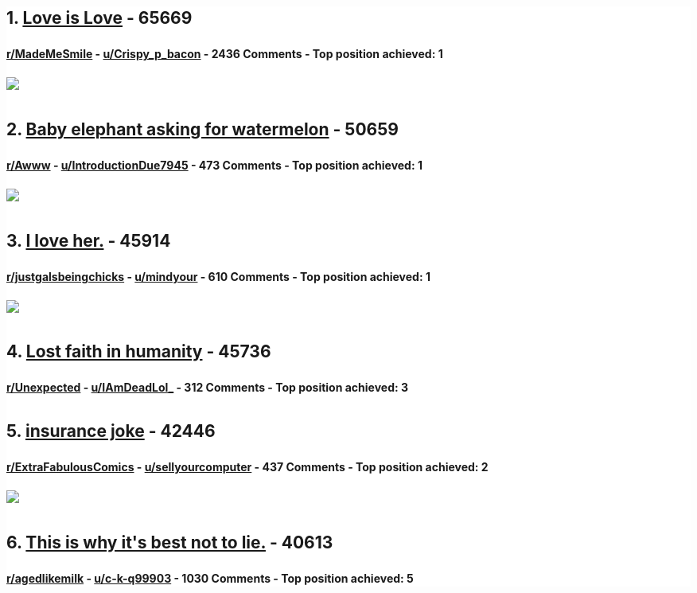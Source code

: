 ## 1. [Love is Love](http://reddit.com/r/MadeMeSmile/comments/1ltrcmh/love_is_love/) - 65669
#### [r/MadeMeSmile](http://reddit.com/r/MadeMeSmile) - [u/Crispy_p_bacon](http://reddit.com/u/Crispy_p_bacon) - 2436 Comments - Top position achieved: 1

<a href="https://v.redd.it/8iol4h5upfbf1"><img src="https://external-preview.redd.it/N29ya2ZlNXVwZmJmMfOufy7RaUnx4mewYxWxMiDZ5eYsag0xqUO-dXf7o7v4.png?width=140&amp;height=140&amp;crop=140:140,smart&amp;format=jpg&amp;v=enabled&amp;lthumb=true&amp;s=e3a12fb4351452887328eb028218310981bf5e2e"></img></a>

## 2. [Baby elephant asking for watermelon](http://reddit.com/r/Awww/comments/1ltrobd/baby_elephant_asking_for_watermelon/) - 50659
#### [r/Awww](http://reddit.com/r/Awww) - [u/IntroductionDue7945](http://reddit.com/u/IntroductionDue7945) - 473 Comments - Top position achieved: 1

<a href="https://v.redd.it/11xqu163tfbf1"><img src="https://external-preview.redd.it/eXJ2eW55NTN0ZmJmMaiWoq2emP7h09QEexCLS0FB0RnX-hEnj2Mft8ey5CAt.png?width=140&amp;height=140&amp;crop=140:140,smart&amp;format=jpg&amp;v=enabled&amp;lthumb=true&amp;s=3cc81eaa4650e438f72935a1bd5af141464d96c3"></img></a>

## 3. [I love her.](http://reddit.com/r/justgalsbeingchicks/comments/1lttj1i/i_love_her/) - 45914
#### [r/justgalsbeingchicks](http://reddit.com/r/justgalsbeingchicks) - [u/mindyour](http://reddit.com/u/mindyour) - 610 Comments - Top position achieved: 1

<a href="https://v.redd.it/1tk97ysr9gbf1"><img src="https://external-preview.redd.it/Ymo2dXM2eXI5Z2JmMcTmccT-GSEUfH7HRVuII30Je8JOZJcIn1pRWeusdQqJ.png?width=140&amp;height=140&amp;crop=140:140,smart&amp;format=jpg&amp;v=enabled&amp;lthumb=true&amp;s=e464e9a5be79a7e8961b1b765f80d6525c9c40ba"></img></a>

## 4. [Lost faith in humanity](http://reddit.com/r/Unexpected/comments/1ltue4b/lost_faith_in_humanity/) - 45736
#### [r/Unexpected](http://reddit.com/r/Unexpected) - [u/IAmDeadLol_](http://reddit.com/u/IAmDeadLol_) - 312 Comments - Top position achieved: 3

## 5. [insurance joke](http://reddit.com/r/ExtraFabulousComics/comments/1ltw2f2/insurance_joke/) - 42446
#### [r/ExtraFabulousComics](http://reddit.com/r/ExtraFabulousComics) - [u/sellyourcomputer](http://reddit.com/u/sellyourcomputer) - 437 Comments - Top position achieved: 2

<a href="https://i.redd.it/52x1dmiwsgbf1.png"><img src="https://b.thumbs.redditmedia.com/HX1xLaXaJU0KUtICqeCLVqCjlqEbV-MrOyJYHULfp5A.jpg"></img></a>

## 6. [This is why it's best not to lie.](http://reddit.com/r/agedlikemilk/comments/1ltqa2b/this_is_why_its_best_not_to_lie/) - 40613
#### [r/agedlikemilk](http://reddit.com/r/agedlikemilk) - [u/c-k-q99903](http://reddit.com/u/c-k-q99903) - 1030 Comments - Top position achieved: 5
